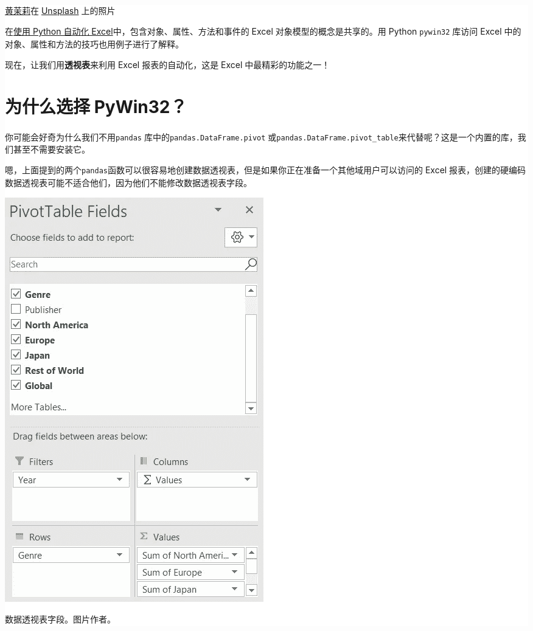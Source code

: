 [黄茉莉](https://unsplash.com/@thejasmine?utm_source=unsplash&utm_medium=referral&utm_content=creditCopyText)在 [Unsplash](https://unsplash.com/s/photos/tea?utm_source=unsplash&utm_medium=referral&utm_content=creditCopyText) 上的照片

在[使用 Python 自动化 Excel](/automate-excel-with-python-7c0e8c7c6256)中，包含对象、属性、方法和事件的 Excel 对象模型的概念是共享的。用 Python `pywin32` 库访问 Excel 中的对象、属性和方法的技巧也用例子进行了解释。

现在，让我们用**透视表**来利用 Excel 报表的自动化，这是 Excel 中最精彩的功能之一！

# 为什么选择 PyWin32？

你可能会好奇为什么我们不用`pandas` 库中的`pandas.DataFrame.pivot` 或`pandas.DataFrame.pivot_table`来代替呢？这是一个内置的库，我们甚至不需要安装它。

嗯，上面提到的两个`pandas`函数可以很容易地创建数据透视表，但是如果你正在准备一个其他域用户可以访问的 Excel 报表，创建的硬编码数据透视表可能不适合他们，因为他们不能修改数据透视表字段。

![](img/1a14cfec4fef6931fc8c682e024a54c6.png)

数据透视表字段。图片作者。

